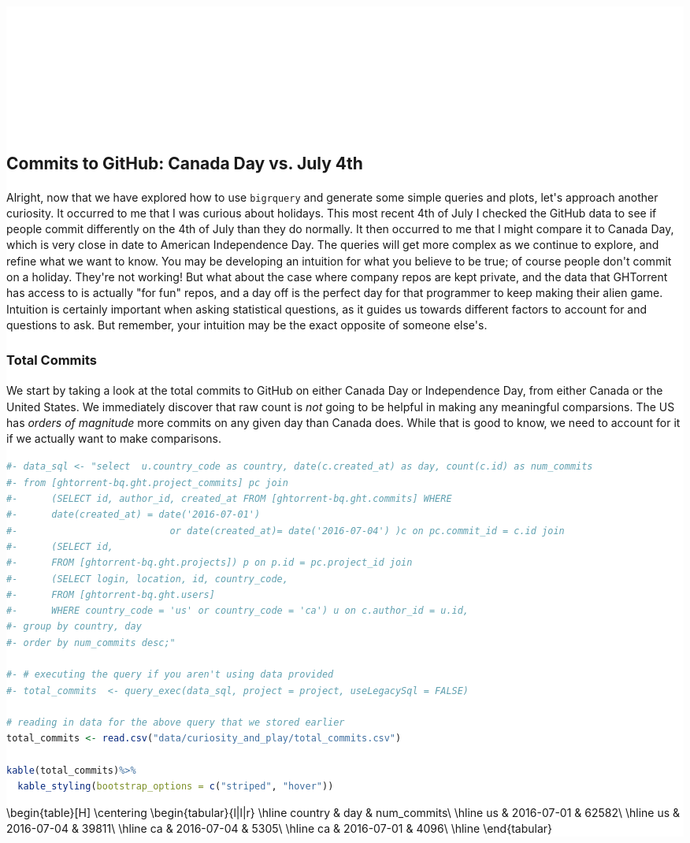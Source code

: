 ![](curiosity_and_play_files/figure-latex/unnamed-chunk-6-1.pdf) 

## Commits to GitHub: Canada Day vs. July 4th
Alright, now that we have explored how to use `bigrquery` and generate some simple queries and plots, let's approach another curiosity. It occurred to me that I was curious about holidays. This most recent 4th of July I checked the GitHub data to see if people commit differently on the 4th of July than they do normally. It then occurred to me that I might compare it to Canada Day, which is very close in date to American Independence Day. The queries will get more complex as we continue to explore, and refine what we want to know. You may be developing an intuition for what you believe to be true; of course people don't commit on a holiday. They're not working! But what about the case where company repos are kept private, and the data that GHTorrent has access to is actually "for fun" repos, and a day off is the perfect day for that programmer to keep making their alien game. Intuition is certainly important when asking statistical questions, as it guides us towards different factors to account for and questions to ask. But remember, your intuition may be the exact opposite of someone else's.

### Total Commits

We start by taking a look at the total commits to GitHub on either Canada Day or Independence Day, from either Canada or the United States. We immediately discover that raw count is *not* going to be helpful in making any meaningful comparsions. The US has *orders of magnitude* more commits on any given day than Canada does. While that is good to know, we need to account for it if we actually want to make comparisons.

```r
#- data_sql <- "select  u.country_code as country, date(c.created_at) as day, count(c.id) as num_commits
#- from [ghtorrent-bq.ght.project_commits] pc join
#-      (SELECT id, author_id, created_at FROM [ghtorrent-bq.ght.commits] WHERE
#-      date(created_at) = date('2016-07-01')
#-                           or date(created_at)= date('2016-07-04') )c on pc.commit_id = c.id join
#-      (SELECT id,
#-      FROM [ghtorrent-bq.ght.projects]) p on p.id = pc.project_id join
#-      (SELECT login, location, id, country_code,
#-      FROM [ghtorrent-bq.ght.users]
#-      WHERE country_code = 'us' or country_code = 'ca') u on c.author_id = u.id,
#- group by country, day
#- order by num_commits desc;"

#- # executing the query if you aren't using data provided
#- total_commits  <- query_exec(data_sql, project = project, useLegacySql = FALSE)

# reading in data for the above query that we stored earlier
total_commits <- read.csv("data/curiosity_and_play/total_commits.csv")

kable(total_commits)%>%
  kable_styling(bootstrap_options = c("striped", "hover"))
```

\begin{table}[H]
\centering
\begin{tabular}{l|l|r}
\hline
country & day & num\_commits\\
\hline
us & 2016-07-01 & 62582\\
\hline
us & 2016-07-04 & 39811\\
\hline
ca & 2016-07-04 & 5305\\
\hline
ca & 2016-07-01 & 4096\\
\hline
\end{tabular}

[analyzing-software-data]: https://www.worldcat.org/title/art-and-science-of-analyzing-software-data-analysis-patterns/oclc/1062303882
[analyze-this-paper]: https://www.microsoft.com/en-us/research/publication/analyze-this-145-questions-for-data-scientists-in-software-engineering/
[coop-software-dev]: http://faculty.washington.edu/ajko/books/cooperative-software-development/index.html
[eseur]: http://www.knosof.co.uk/ESEUR/
[making-software]: https://www.worldcat.org/title/making-software-what-really-works-and-why-we-believe-it/oclc/700636023
[perspectives-ds-se]: https://www.worldcat.org/title/perspectives-on-data-science-for-software-engineering/oclc/1023264016
[sharing-data-models]: https://www.worldcat.org/title/sharing-data-and-models-in-software-engineering/oclc/906700665